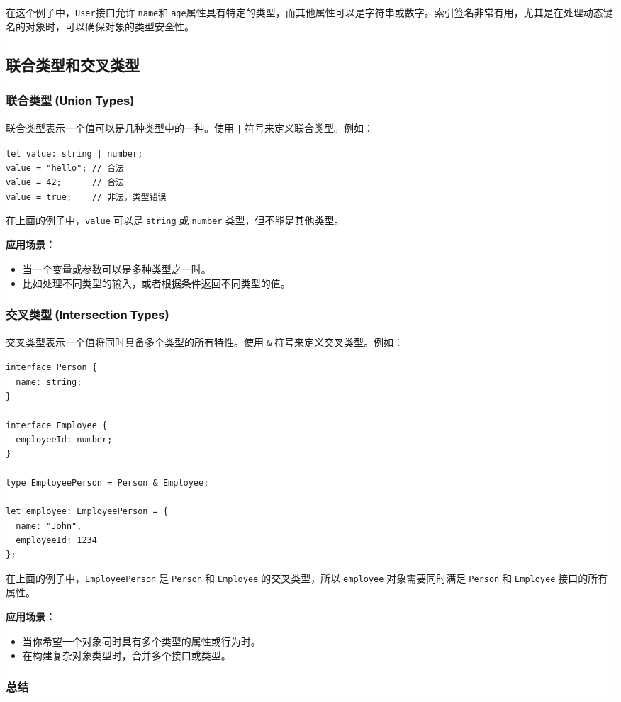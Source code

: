 在这个例子中，`User`接口允许 `name`和 `age`属性具有特定的类型，而其他属性可以是字符串或数字。索引签名非常有用，尤其是在处理动态键名的对象时，可以确保对象的类型安全性。

## 联合类型和交叉类型

### 联合类型 (Union Types)

联合类型表示一个值可以是几种类型中的一种。使用 `|` 符号来定义联合类型。例如：

```
let value: string | number;
value = "hello"; // 合法
value = 42;      // 合法
value = true;    // 非法，类型错误

```

在上面的例子中，`value` 可以是 `string` 或 `number` 类型，但不能是其他类型。

**应用场景：**

* 当一个变量或参数可以是多种类型之一时。
* 比如处理不同类型的输入，或者根据条件返回不同类型的值。

### 交叉类型 (Intersection Types)

交叉类型表示一个值将同时具备多个类型的所有特性。使用 `&` 符号来定义交叉类型。例如：

```
interface Person {
  name: string;
}

interface Employee {
  employeeId: number;
}

type EmployeePerson = Person & Employee;

let employee: EmployeePerson = {
  name: "John",
  employeeId: 1234
};

```

在上面的例子中，`EmployeePerson` 是 `Person` 和 `Employee` 的交叉类型，所以 `employee` 对象需要同时满足 `Person` 和 `Employee` 接口的所有属性。

**应用场景：**

* 当你希望一个对象同时具有多个类型的属性或行为时。
* 在构建复杂对象类型时，合并多个接口或类型。

### 总结
